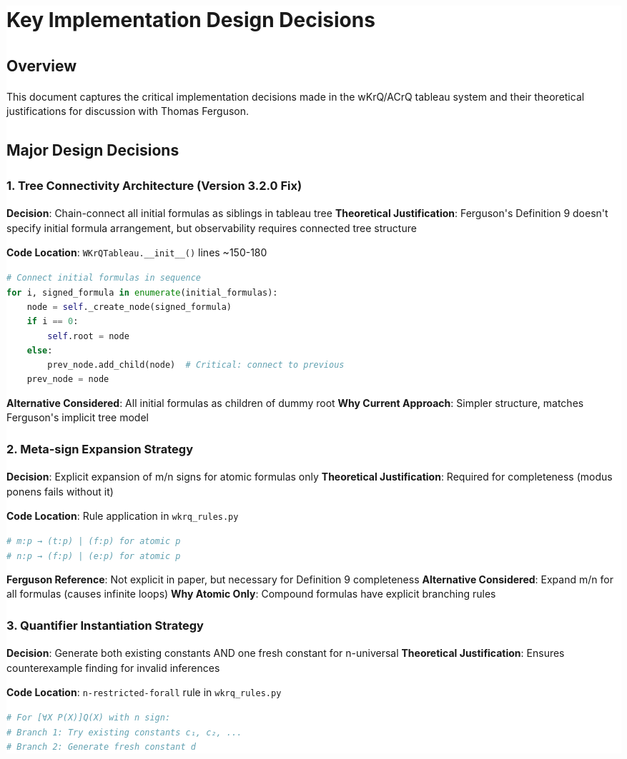 # Key Implementation Design Decisions

## Overview

This document captures the critical implementation decisions made in the wKrQ/ACrQ tableau system and their theoretical justifications for discussion with Thomas Ferguson.

## Major Design Decisions

### 1. Tree Connectivity Architecture (Version 3.2.0 Fix)

**Decision**: Chain-connect all initial formulas as siblings in tableau tree
**Theoretical Justification**: Ferguson's Definition 9 doesn't specify initial formula arrangement, but observability requires connected tree structure

**Code Location**: `WKrQTableau.__init__()` lines ~150-180
```python
# Connect initial formulas in sequence
for i, signed_formula in enumerate(initial_formulas):
    node = self._create_node(signed_formula) 
    if i == 0:
        self.root = node
    else:
        prev_node.add_child(node)  # Critical: connect to previous
    prev_node = node
```

**Alternative Considered**: All initial formulas as children of dummy root
**Why Current Approach**: Simpler structure, matches Ferguson's implicit tree model

### 2. Meta-sign Expansion Strategy

**Decision**: Explicit expansion of m/n signs for atomic formulas only
**Theoretical Justification**: Required for completeness (modus ponens fails without it)

**Code Location**: Rule application in `wkrq_rules.py`
```python
# m:p → (t:p) | (f:p) for atomic p
# n:p → (f:p) | (e:p) for atomic p  
```

**Ferguson Reference**: Not explicit in paper, but necessary for Definition 9 completeness
**Alternative Considered**: Expand m/n for all formulas (causes infinite loops)
**Why Atomic Only**: Compound formulas have explicit branching rules

### 3. Quantifier Instantiation Strategy

**Decision**: Generate both existing constants AND one fresh constant for n-universal
**Theoretical Justification**: Ensures counterexample finding for invalid inferences

**Code Location**: `n-restricted-forall` rule in `wkrq_rules.py`
```python
# For [∀X P(X)]Q(X) with n sign:
# Branch 1: Try existing constants c₁, c₂, ... 
# Branch 2: Generate fresh constant d
```
